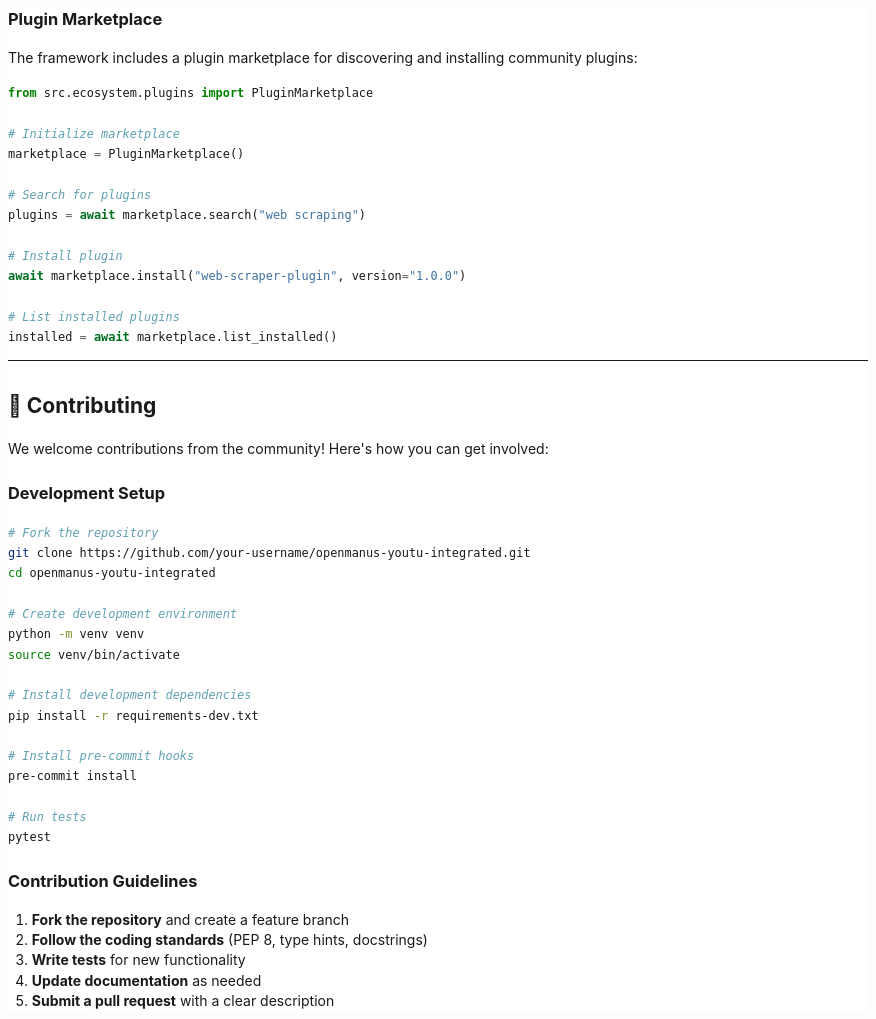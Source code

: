 ### Plugin Marketplace

The framework includes a plugin marketplace for discovering and installing community plugins:

```python
from src.ecosystem.plugins import PluginMarketplace

# Initialize marketplace
marketplace = PluginMarketplace()

# Search for plugins
plugins = await marketplace.search("web scraping")

# Install plugin
await marketplace.install("web-scraper-plugin", version="1.0.0")

# List installed plugins
installed = await marketplace.list_installed()
```

---

## 🤝 Contributing

We welcome contributions from the community! Here's how you can get involved:

### Development Setup

```bash
# Fork the repository
git clone https://github.com/your-username/openmanus-youtu-integrated.git
cd openmanus-youtu-integrated

# Create development environment
python -m venv venv
source venv/bin/activate

# Install development dependencies
pip install -r requirements-dev.txt

# Install pre-commit hooks
pre-commit install

# Run tests
pytest
```

### Contribution Guidelines

1. **Fork the repository** and create a feature branch
2. **Follow the coding standards** (PEP 8, type hints, docstrings)
3. **Write tests** for new functionality
4. **Update documentation** as needed
5. **Submit a pull request** with a clear description
